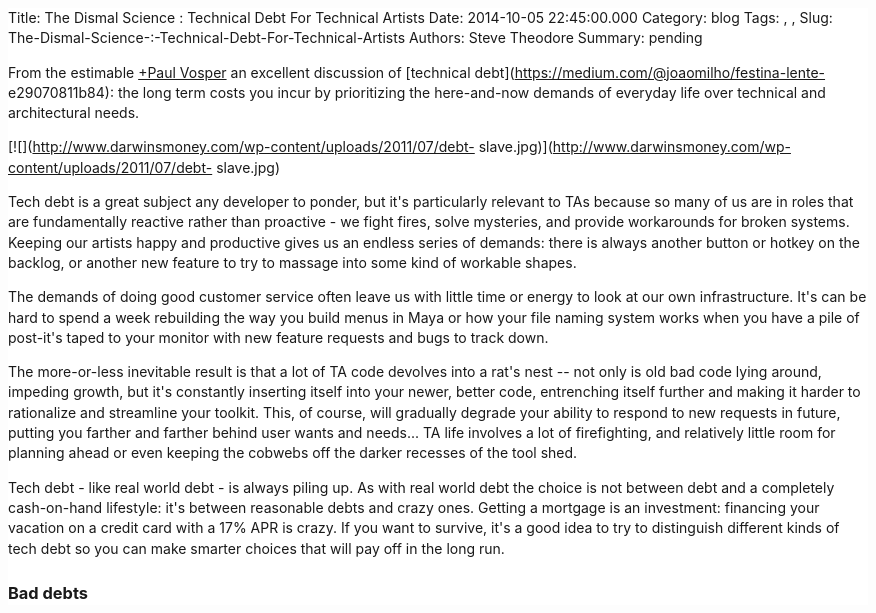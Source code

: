 Title: The Dismal Science : Technical Debt For Technical Artists
Date: 2014-10-05 22:45:00.000
Category: blog
Tags: , , 
Slug: The-Dismal-Science-:-Technical-Debt-For-Technical-Artists
Authors: Steve Theodore
Summary: pending

From the estimable [+Paul
Vosper](https://plus.google.com/105359351421932966635)  an excellent
discussion of [technical debt](https://medium.com/@joaomilho/festina-lente-
e29070811b84): the long term costs you incur by prioritizing the here-and-now
demands of everyday life over technical and architectural needs.  

[![](http://www.darwinsmoney.com/wp-content/uploads/2011/07/debt-
slave.jpg)](http://www.darwinsmoney.com/wp-content/uploads/2011/07/debt-
slave.jpg)

  
  

Tech debt is a great subject any developer to ponder, but it's particularly
relevant to TAs because so many of us are in roles that are fundamentally
reactive rather than proactive - we fight fires, solve mysteries, and provide
workarounds for broken systems.  Keeping our artists happy and productive
gives us an endless series of demands: there is always another button or
hotkey on the backlog, or another new feature to try to massage into some kind
of workable shapes.  
  
The demands of doing good customer service often leave us with little time or
energy to look at our own infrastructure. It's can be hard to spend a week
rebuilding the way you build menus in Maya or how your file naming system
works when you have a pile of post-it's taped to your monitor with new feature
requests and bugs to track down.  
  
The more-or-less inevitable result is that a lot of TA code devolves into a
rat's nest -- not only is old bad code lying around, impeding growth, but it's
constantly inserting itself into your newer, better code, entrenching itself
further and making it harder to rationalize and streamline your toolkit. This,
of course, will gradually degrade your ability to respond to new requests in
future, putting you farther and farther behind user wants and needs...  TA
life involves a lot of firefighting, and relatively little room for planning
ahead or even keeping the cobwebs off the darker recesses of the tool shed.  
  
Tech debt - like real world debt - is always piling up. As with real world
debt the choice is not between debt and a completely cash-on-hand lifestyle:
it's between reasonable debts and crazy ones.  Getting a mortgage is an
investment: financing your vacation on a credit card with a 17% APR is crazy.
If you want to survive, it's a good idea to try to distinguish different kinds
of tech debt so you can make smarter choices that will pay off in the long
run.  
  

### Bad debts

  